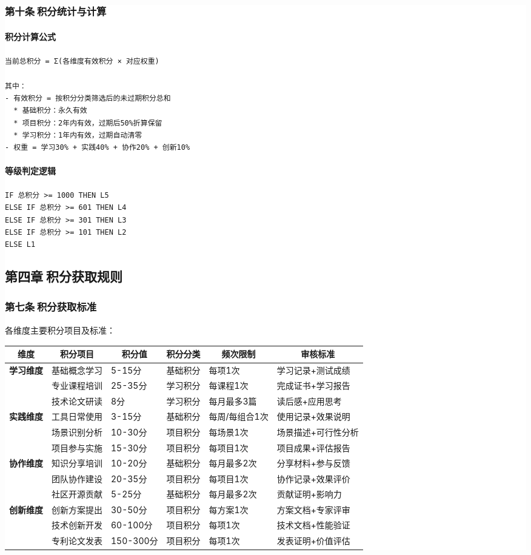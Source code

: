### 第十条 积分统计与计算

#### 积分计算公式
```
当前总积分 = Σ(各维度有效积分 × 对应权重)

其中：
- 有效积分 = 按积分分类筛选后的未过期积分总和
  * 基础积分：永久有效
  * 项目积分：2年内有效，过期后50%折算保留
  * 学习积分：1年内有效，过期自动清零
- 权重 = 学习30% + 实践40% + 协作20% + 创新10%
```

#### 等级判定逻辑
```
IF 总积分 >= 1000 THEN L5
ELSE IF 总积分 >= 601 THEN L4
ELSE IF 总积分 >= 301 THEN L3
ELSE IF 总积分 >= 101 THEN L2
ELSE L1
```

## 第四章 积分获取规则

### 第七条 积分获取标准
各维度主要积分项目及标准：

| 维度 | 积分项目 | 积分值 | 积分分类 | 频次限制 | 审核标准 |
|------|----------|--------|----------|----------|----------|
| **学习维度** | 基础概念学习 | 5-15分 | 基础积分 | 每项1次 | 学习记录+测试成绩 |
| | 专业课程培训 | 25-35分 | 学习积分 | 每课程1次 | 完成证书+学习报告 |
| | 技术论文研读 | 8分 | 学习积分 | 每月最多3篇 | 读后感+应用思考 |
| **实践维度** | 工具日常使用 | 3-15分 | 基础积分 | 每周/每组合1次 | 使用记录+效果说明 |
| | 场景识别分析 | 10-30分 | 项目积分 | 每场景1次 | 场景描述+可行性分析 |
| | 项目参与实施 | 15-30分 | 项目积分 | 每项目1次 | 项目成果+评估报告 |
| **协作维度** | 知识分享培训 | 10-20分 | 基础积分 | 每月最多2次 | 分享材料+参与反馈 |
| | 团队协作建设 | 20-35分 | 项目积分 | 每项目1次 | 协作记录+效果评价 |
| | 社区开源贡献 | 5-25分 | 基础积分 | 每月最多2次 | 贡献证明+影响力 |
| **创新维度** | 创新方案提出 | 30-50分 | 项目积分 | 每方案1次 | 方案文档+专家评审 |
| | 技术创新开发 | 60-100分 | 项目积分 | 每项1次 | 技术文档+性能验证 |
| | 专利论文发表 | 150-300分 | 项目积分 | 每项1次 | 发表证明+价值评估 |
